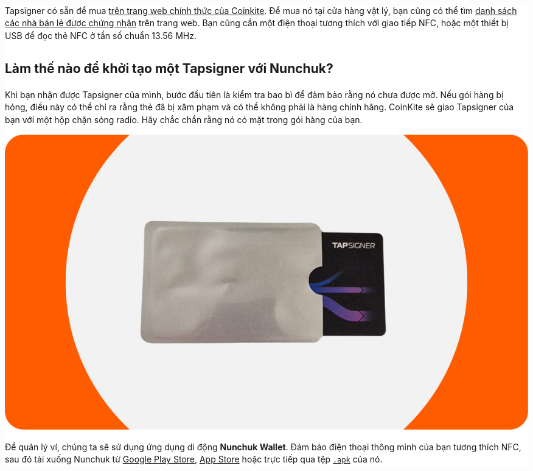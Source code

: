 Tapsigner có sẵn để mua [trên trang web chính thức của Coinkite](https://store.coinkite.com/store/category/tapsigner). Để mua nó tại cửa hàng vật lý, bạn cũng có thể tìm [danh sách các nhà bán lẻ được chứng nhận](https://coinkite.com/resellers) trên trang web.
Bạn cũng cần một điện thoại tương thích với giao tiếp NFC, hoặc một thiết bị USB để đọc thẻ NFC ở tần số chuẩn 13.56 MHz.
## Làm thế nào để khởi tạo một Tapsigner với Nunchuk?

Khi bạn nhận được Tapsigner của mình, bước đầu tiên là kiểm tra bao bì để đảm bảo rằng nó chưa được mở. Nếu gói hàng bị hỏng, điều này có thể chỉ ra rằng thẻ đã bị xâm phạm và có thể không phải là hàng chính hãng. CoinKite sẽ giao Tapsigner của bạn với một hộp chặn sóng radio. Hãy chắc chắn rằng nó có mặt trong gói hàng của bạn.

![TAPSIGNER NUNCHUK](assets/notext/02.webp)

Để quản lý ví, chúng ta sẽ sử dụng ứng dụng di động **Nunchuk Wallet**. Đảm bảo điện thoại thông minh của bạn tương thích NFC, sau đó tải xuống Nunchuk từ [Google Play Store](https://play.google.com/store/apps/details?id=io.nunchuk.android), [App Store](https://apps.apple.com/us/app/nunchuk-bitcoin-wallet/id1563190073) hoặc trực tiếp qua tệp [`.apk`](https://github.com/nunchuk-io/nunchuk-android/releases) của nó.

